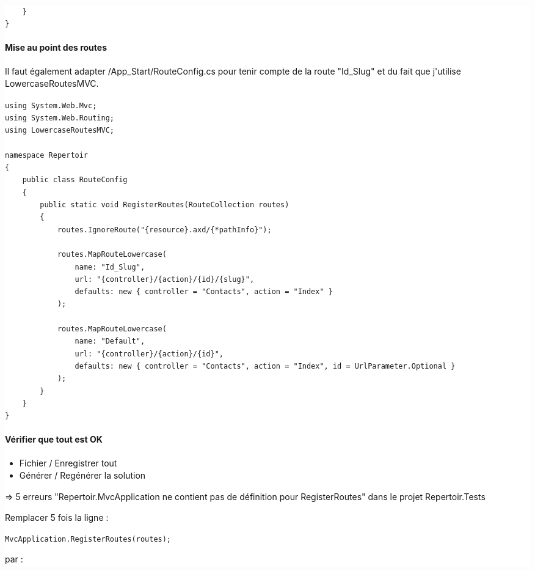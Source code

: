 ```
    }
}
```

#### Mise au point des routes

Il faut également adapter /App_Start/RouteConfig.cs pour tenir compte de la
route "Id_Slug" et du fait que j'utilise LowercaseRoutesMVC.

```
using System.Web.Mvc;
using System.Web.Routing;
using LowercaseRoutesMVC;

namespace Repertoir
{
    public class RouteConfig
    {
        public static void RegisterRoutes(RouteCollection routes)
        {
            routes.IgnoreRoute("{resource}.axd/{*pathInfo}");

            routes.MapRouteLowercase(
                name: "Id_Slug",
                url: "{controller}/{action}/{id}/{slug}",
                defaults: new { controller = "Contacts", action = "Index" }
            );

            routes.MapRouteLowercase(
                name: "Default",
                url: "{controller}/{action}/{id}",
                defaults: new { controller = "Contacts", action = "Index", id = UrlParameter.Optional }
            );
        }
    }
}
```

#### Vérifier que tout est OK

* Fichier / Enregistrer tout
* Générer / Regénérer la solution

=> 5 erreurs "Repertoir.MvcApplication ne contient pas de définition pour
RegisterRoutes" dans le projet Repertoir.Tests

Remplacer 5 fois la ligne :

```
MvcApplication.RegisterRoutes(routes);
```

par :
